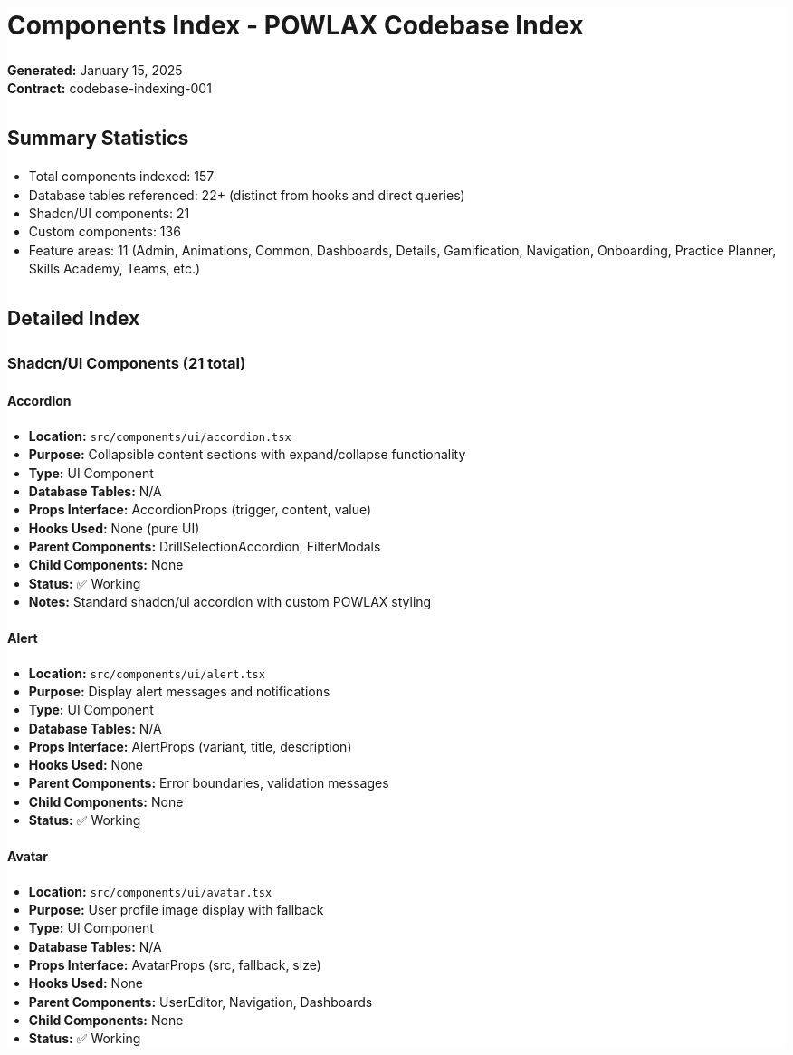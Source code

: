 # Components Index - POWLAX Codebase Index
**Generated:** January 15, 2025  
**Contract:** codebase-indexing-001

## Summary Statistics
- Total components indexed: 157
- Database tables referenced: 22+ (distinct from hooks and direct queries)
- Shadcn/UI components: 21
- Custom components: 136
- Feature areas: 11 (Admin, Animations, Common, Dashboards, Details, Gamification, Navigation, Onboarding, Practice Planner, Skills Academy, Teams, etc.)

## Detailed Index

### Shadcn/UI Components (21 total)

#### Accordion
- **Location:** `src/components/ui/accordion.tsx`
- **Purpose:** Collapsible content sections with expand/collapse functionality
- **Type:** UI Component
- **Database Tables:** N/A
- **Props Interface:** AccordionProps (trigger, content, value)
- **Hooks Used:** None (pure UI)
- **Parent Components:** DrillSelectionAccordion, FilterModals
- **Child Components:** None
- **Status:** ✅ Working
- **Notes:** Standard shadcn/ui accordion with custom POWLAX styling

#### Alert
- **Location:** `src/components/ui/alert.tsx`
- **Purpose:** Display alert messages and notifications
- **Type:** UI Component
- **Database Tables:** N/A
- **Props Interface:** AlertProps (variant, title, description)
- **Hooks Used:** None
- **Parent Components:** Error boundaries, validation messages
- **Child Components:** None
- **Status:** ✅ Working

#### Avatar
- **Location:** `src/components/ui/avatar.tsx`
- **Purpose:** User profile image display with fallback
- **Type:** UI Component
- **Database Tables:** N/A
- **Props Interface:** AvatarProps (src, fallback, size)
- **Hooks Used:** None
- **Parent Components:** UserEditor, Navigation, Dashboards
- **Child Components:** None
- **Status:** ✅ Working
